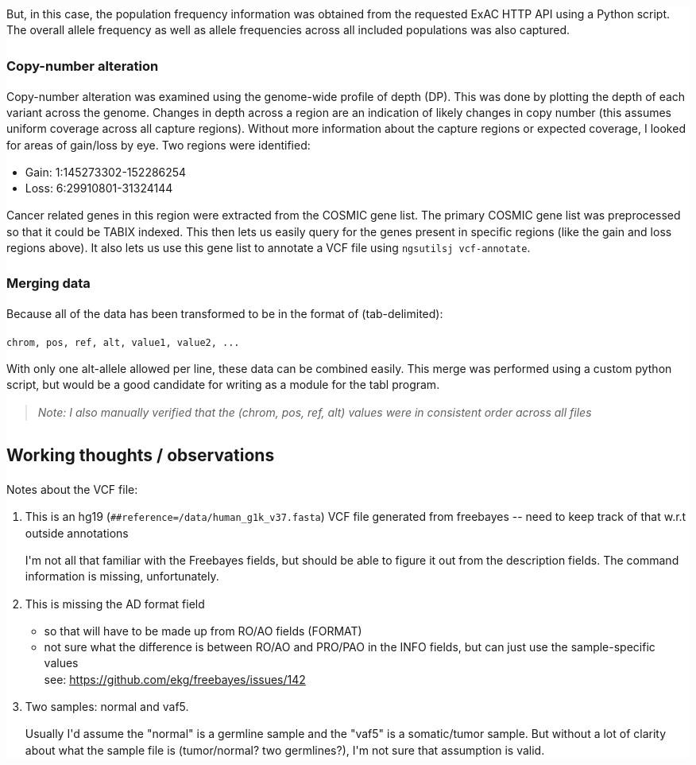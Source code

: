 But, in this case, the population frequency information was obtained from the requested ExAC HTTP API using a Python script. The overall allele frequency as well as allele frequencies across all included populations was also captured.

### Copy-number alteration

Copy-number alteration was examined using the genome-wide profile of depth (DP). This was done by plotting the depth of each variant across the genome. Changes in depth across a region are an indication of likely changes in copy number (this assumes uniform coverage across all capture regions). Without more information about the capture regions or expected coverage, I looked for areas of gain/loss by eye. Two regions were identified: 

* Gain: 1:145273302-152286254
* Loss: 6:29910801-31324144

Cancer related genes in this region were extracted from the COSMIC gene list.  The primary COSMIC gene list was preprocessed so that it could be TABIX indexed. This then lets us easily query for the genes present in specific regions (like the gain and loss regions above). It also lets us use this gene list to annotate a VCF file using `ngsutilsj vcf-annotate`.

### Merging data

Because all of the data has been transformed to be in the format of (tab-delimited):

    chrom, pos, ref, alt, value1, value2, ...

With only one alt-allele allowed per line, these data can be combined easily. This merge was performed using a custom python script, but would be a good candidate for writing as a module for the tabl program.

>*Note: I also manually verified that the (chrom, pos, ref, alt) values were in consistent order across all files*


## Working thoughts / observations


Notes about the VCF file:

1. This is an hg19 (`##reference=/data/human_g1k_v37.fasta`) VCF file generated from freebayes -- need to keep track of that w.r.t outside annotations

    I'm not all that familiar with the Freebayes fields, but should be able to figure it out from the description fields. The command information is missing, unfortunately.

2. This is missing the AD format field

    * so that will have to be made up from RO/AO fields (FORMAT)
    * not sure what the difference is between RO/AO and PRO/PAO in the INFO fields, but can just use the sample-specific values  
      see: https://github.com/ekg/freebayes/issues/142

3. Two samples: normal and vaf5.

    Usually I'd assume the "normal" is a germline sample and the "vaf5" is a somatic/tumor sample. But without a lot of clarity about what the sample file is (tumor/normal? two germlines?), I'm not sure that assumption is valid.
